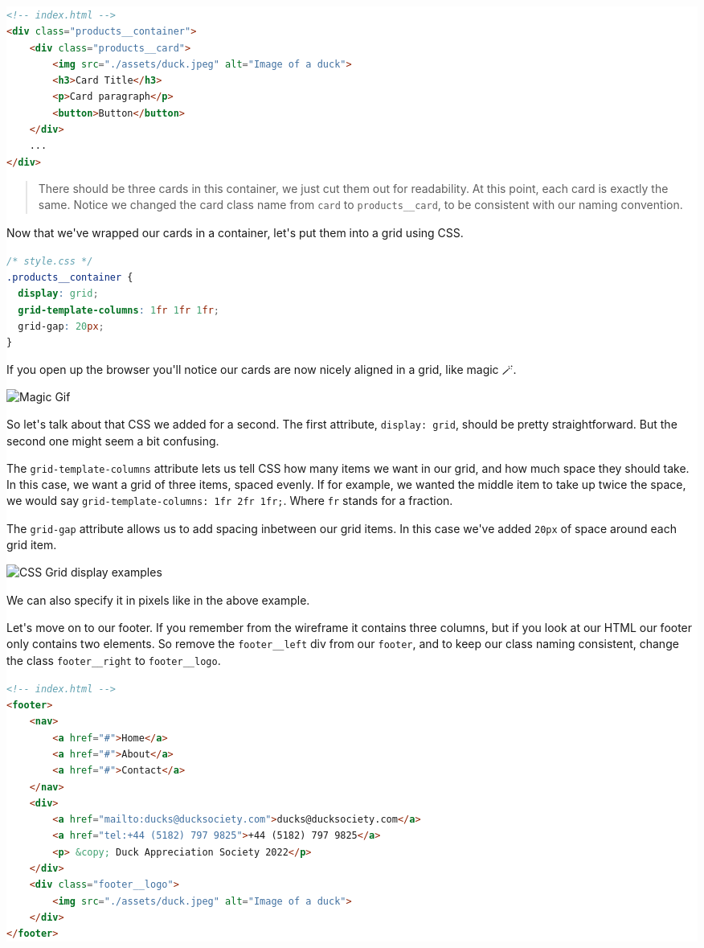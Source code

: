 ```html
<!-- index.html -->
<div class="products__container">
    <div class="products__card">
        <img src="./assets/duck.jpeg" alt="Image of a duck">
        <h3>Card Title</h3>
        <p>Card paragraph</p>
        <button>Button</button>
    </div>
    ...
</div>
```
> There should be three cards in this container, we just cut them out for readability. At this point, each card is exactly the same. Notice we changed the card class name from `card` to `products__card`, to be consistent with our naming convention.

Now that we've wrapped our cards in a container, let's put them into a grid using CSS.

```css
/* style.css */
.products__container {
  display: grid;
  grid-template-columns: 1fr 1fr 1fr;
  grid-gap: 20px;
}
```

If you open up the browser you'll notice our cards are now nicely aligned in a grid, like magic 🪄.

<img src="https://media.giphy.com/media/l0MYw6Cu1TfY3gsWk/giphy.gif" alt="Magic Gif" height="200">

So let's talk about that CSS we added for a second. The first attribute, `display: grid`, should be pretty straightforward. But the second one might seem a bit confusing.

The `grid-template-columns` attribute lets us tell CSS how many items we want in our grid, and how much space they should take. In this case, we want a grid of three items, spaced evenly. If for example, we wanted the middle item to take up twice the space, we would say `grid-template-columns: 1fr 2fr 1fr;`. Where `fr` stands for a fraction. 

The `grid-gap` attribute allows us to add spacing inbetween our grid items. In this case we've added `20px` of space around each grid item.

![CSS Grid display examples](../../../assets/html_css/css_grid/CSSgrid-grid-templates.png)

We can also specify it in pixels like in the above example.

Let's move on to our footer. If you remember from the wireframe it contains three columns, but if you look at our HTML our footer only contains two elements. So remove the `footer__left` div from our `footer`, and to keep our class naming consistent, change the class `footer__right` to `footer__logo`.

```html
<!-- index.html -->
<footer>
    <nav>
        <a href="#">Home</a>
        <a href="#">About</a>
        <a href="#">Contact</a>
    </nav>
    <div>
        <a href="mailto:ducks@ducksociety.com">ducks@ducksociety.com</a>
        <a href="tel:+44 (5182) 797 9825">+44 (5182) 797 9825</a>
        <p> &copy; Duck Appreciation Society 2022</p>
    </div>
    <div class="footer__logo">
        <img src="./assets/duck.jpeg" alt="Image of a duck">
    </div>
</footer>
```